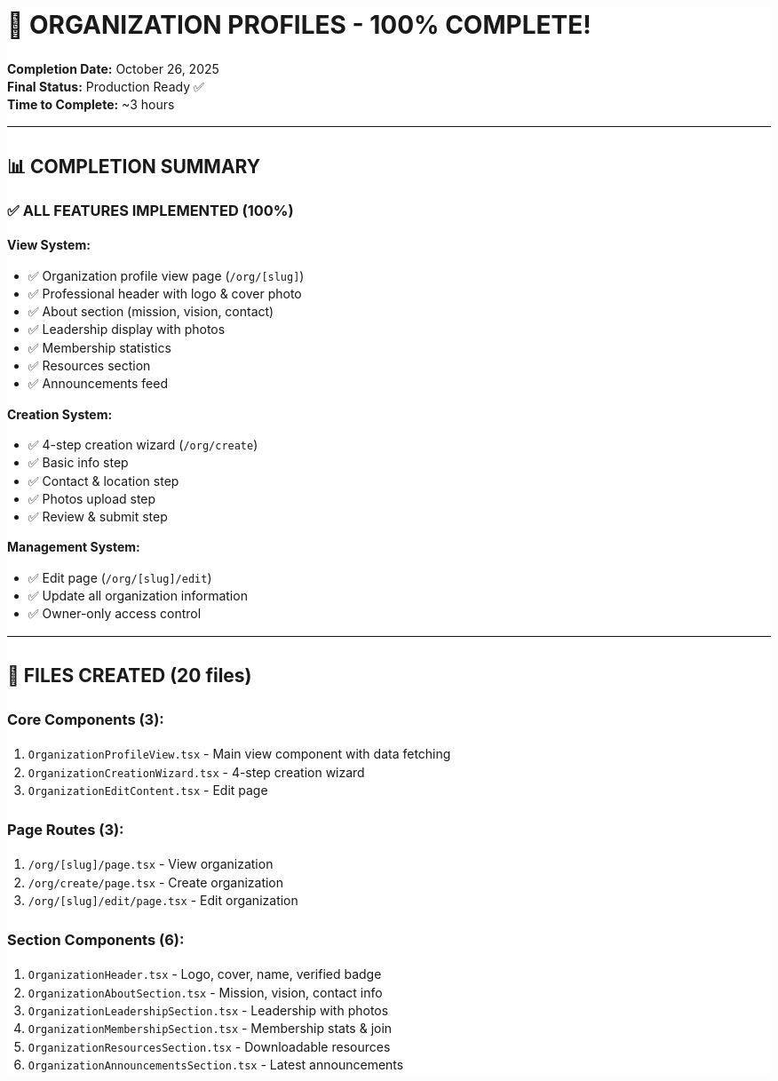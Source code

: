 # 🎉 ORGANIZATION PROFILES - 100% COMPLETE!

**Completion Date:** October 26, 2025  
**Final Status:** Production Ready ✅  
**Time to Complete:** ~3 hours

---

## 📊 COMPLETION SUMMARY

### ✅ **ALL FEATURES IMPLEMENTED (100%)**

**View System:**
- ✅ Organization profile view page (`/org/[slug]`)
- ✅ Professional header with logo & cover photo
- ✅ About section (mission, vision, contact)
- ✅ Leadership display with photos
- ✅ Membership statistics
- ✅ Resources section
- ✅ Announcements feed

**Creation System:**
- ✅ 4-step creation wizard (`/org/create`)
- ✅ Basic info step
- ✅ Contact & location step
- ✅ Photos upload step
- ✅ Review & submit step

**Management System:**
- ✅ Edit page (`/org/[slug]/edit`)
- ✅ Update all organization information
- ✅ Owner-only access control

---

## 📁 FILES CREATED (20 files)

### **Core Components (3):**
1. `OrganizationProfileView.tsx` - Main view component with data fetching
2. `OrganizationCreationWizard.tsx` - 4-step creation wizard
3. `OrganizationEditContent.tsx` - Edit page

### **Page Routes (3):**
1. `/org/[slug]/page.tsx` - View organization
2. `/org/create/page.tsx` - Create organization
3. `/org/[slug]/edit/page.tsx` - Edit organization

### **Section Components (6):**
1. `OrganizationHeader.tsx` - Logo, cover, name, verified badge
2. `OrganizationAboutSection.tsx` - Mission, vision, contact info
3. `OrganizationLeadershipSection.tsx` - Leadership with photos
4. `OrganizationMembershipSection.tsx` - Membership stats & join
5. `OrganizationResourcesSection.tsx` - Downloadable resources
6. `OrganizationAnnouncementsSection.tsx` - Latest announcements
